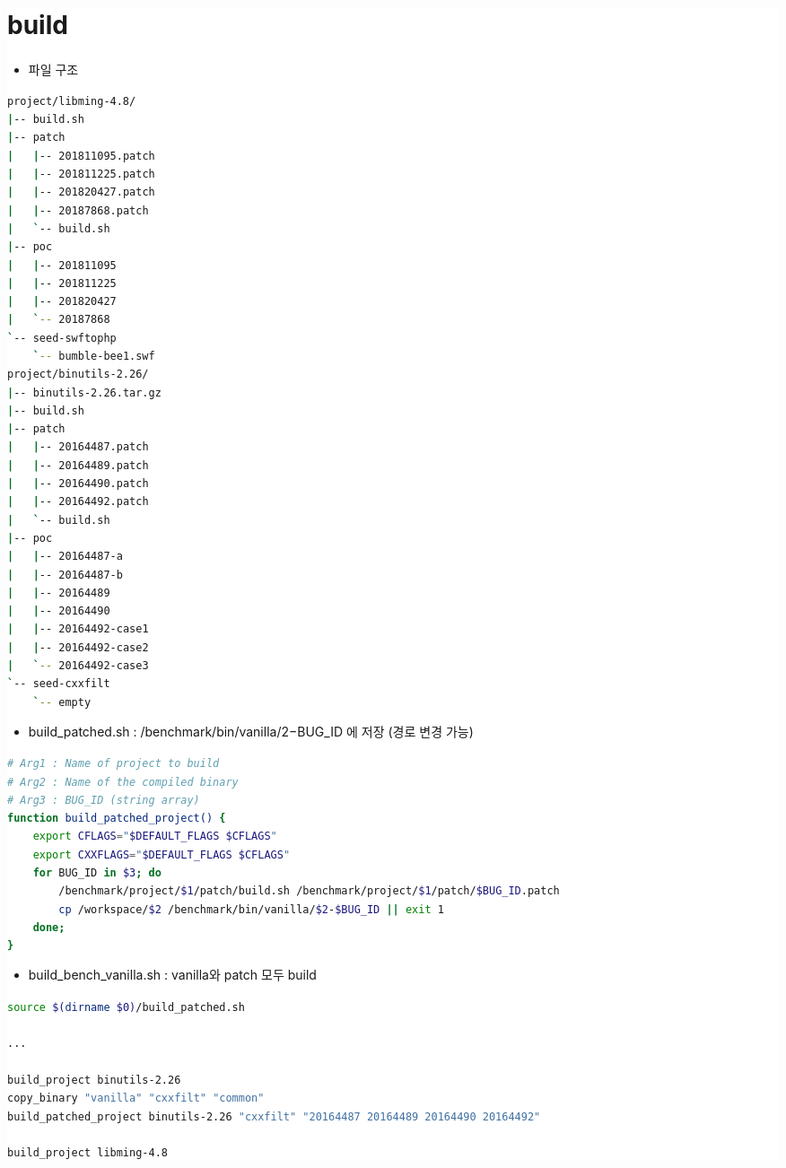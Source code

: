 # build
- 파일 구조
``` sh
project/libming-4.8/
|-- build.sh
|-- patch
|   |-- 201811095.patch
|   |-- 201811225.patch
|   |-- 201820427.patch
|   |-- 20187868.patch
|   `-- build.sh
|-- poc
|   |-- 201811095
|   |-- 201811225
|   |-- 201820427
|   `-- 20187868
`-- seed-swftophp
    `-- bumble-bee1.swf
project/binutils-2.26/
|-- binutils-2.26.tar.gz
|-- build.sh
|-- patch
|   |-- 20164487.patch
|   |-- 20164489.patch
|   |-- 20164490.patch
|   |-- 20164492.patch
|   `-- build.sh
|-- poc
|   |-- 20164487-a
|   |-- 20164487-b
|   |-- 20164489
|   |-- 20164490
|   |-- 20164492-case1
|   |-- 20164492-case2
|   `-- 20164492-case3
`-- seed-cxxfilt
    `-- empty
```
- build_patched.sh : /benchmark/bin/vanilla/$2-$BUG_ID 에 저장 (경로 변경 가능)
``` sh
# Arg1 : Name of project to build
# Arg2 : Name of the compiled binary
# Arg3 : BUG_ID (string array)
function build_patched_project() {
    export CFLAGS="$DEFAULT_FLAGS $CFLAGS"
    export CXXFLAGS="$DEFAULT_FLAGS $CFLAGS"
    for BUG_ID in $3; do
        /benchmark/project/$1/patch/build.sh /benchmark/project/$1/patch/$BUG_ID.patch
        cp /workspace/$2 /benchmark/bin/vanilla/$2-$BUG_ID || exit 1
    done;
}
```
- build_bench_vanilla.sh : vanilla와 patch 모두 build
```sh
source $(dirname $0)/build_patched.sh

...

build_project binutils-2.26
copy_binary "vanilla" "cxxfilt" "common"
build_patched_project binutils-2.26 "cxxfilt" "20164487 20164489 20164490 20164492"

build_project libming-4.8
```